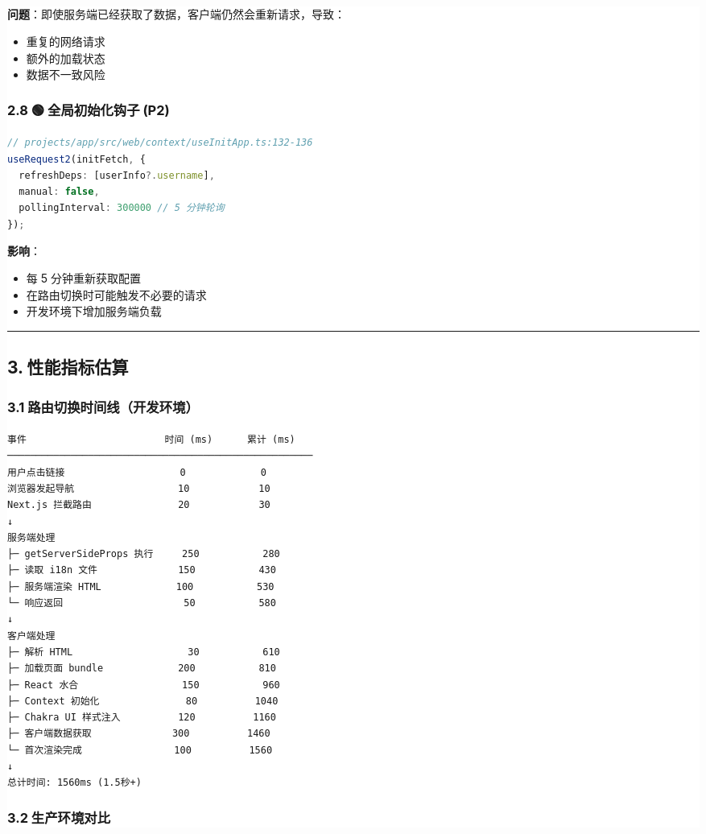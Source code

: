 **问题**：即使服务端已经获取了数据，客户端仍然会重新请求，导致：
- 重复的网络请求
- 额外的加载状态
- 数据不一致风险

### 2.8 🟢 全局初始化钩子 (P2)

```typescript
// projects/app/src/web/context/useInitApp.ts:132-136
useRequest2(initFetch, {
  refreshDeps: [userInfo?.username],
  manual: false,
  pollingInterval: 300000 // 5 分钟轮询
});
```

**影响**：
- 每 5 分钟重新获取配置
- 在路由切换时可能触发不必要的请求
- 开发环境下增加服务端负载

---

## 3. 性能指标估算

### 3.1 路由切换时间线（开发环境）

```
事件                        时间 (ms)      累计 (ms)
─────────────────────────────────────────────────────
用户点击链接                    0             0
浏览器发起导航                  10            10
Next.js 拦截路由               20            30
↓
服务端处理
├─ getServerSideProps 执行     250           280
├─ 读取 i18n 文件              150           430
├─ 服务端渲染 HTML             100           530
└─ 响应返回                     50           580
↓
客户端处理
├─ 解析 HTML                    30           610
├─ 加载页面 bundle             200           810
├─ React 水合                  150           960
├─ Context 初始化               80          1040
├─ Chakra UI 样式注入          120          1160
├─ 客户端数据获取              300          1460
└─ 首次渲染完成                100          1560
↓
总计时间: 1560ms (1.5秒+)
```

### 3.2 生产环境对比
